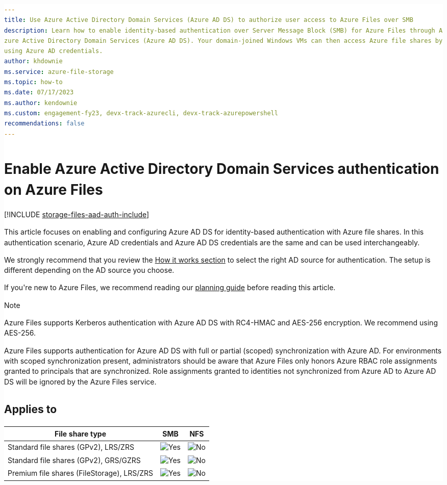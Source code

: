 ```yaml
---
title: Use Azure Active Directory Domain Services (Azure AD DS) to authorize user access to Azure Files over SMB
description: Learn how to enable identity-based authentication over Server Message Block (SMB) for Azure Files through Azure Active Directory Domain Services (Azure AD DS). Your domain-joined Windows VMs can then access Azure file shares by using Azure AD credentials.
author: khdownie
ms.service: azure-file-storage
ms.topic: how-to
ms.date: 07/17/2023
ms.author: kendownie
ms.custom: engagement-fy23, devx-track-azurecli, devx-track-azurepowershell
recommendations: false
---
```


# Enable Azure Active Directory Domain Services authentication on Azure Files
[!INCLUDE [storage-files-aad-auth-include](../../../includes/storage-files-aad-auth-include.md)]

This article focuses on enabling and configuring Azure AD DS for identity-based authentication with Azure file shares. In this authentication scenario, Azure AD credentials and Azure AD DS credentials are the same and can be used interchangeably.

We strongly recommend that you review the [How it works section](./storage-files-active-directory-overview.md#how-it-works) to select the right AD source for authentication. The setup is different depending on the AD source you choose.

If you're new to Azure Files, we recommend reading our [planning guide](storage-files-planning.md) before reading this article.

> [!NOTE]
> Azure Files supports Kerberos authentication with Azure AD DS with RC4-HMAC and AES-256 encryption. We recommend using AES-256.
>
> Azure Files supports authentication for Azure AD DS with full or partial (scoped) synchronization with Azure AD. For environments with scoped synchronization present, administrators should be aware that Azure Files only honors Azure RBAC role assignments granted to principals that are synchronized. Role assignments granted to identities not synchronized from Azure AD to Azure AD DS will be ignored by the Azure Files service.

## Applies to
| File share type | SMB | NFS |
|-|:-:|:-:|
| Standard file shares (GPv2), LRS/ZRS | ![Yes](../media/icons/yes-icon.png) | ![No](../media/icons/no-icon.png) |
| Standard file shares (GPv2), GRS/GZRS | ![Yes](../media/icons/yes-icon.png) | ![No](../media/icons/no-icon.png) |
| Premium file shares (FileStorage), LRS/ZRS | ![Yes](../media/icons/yes-icon.png) | ![No](../media/icons/no-icon.png) |

